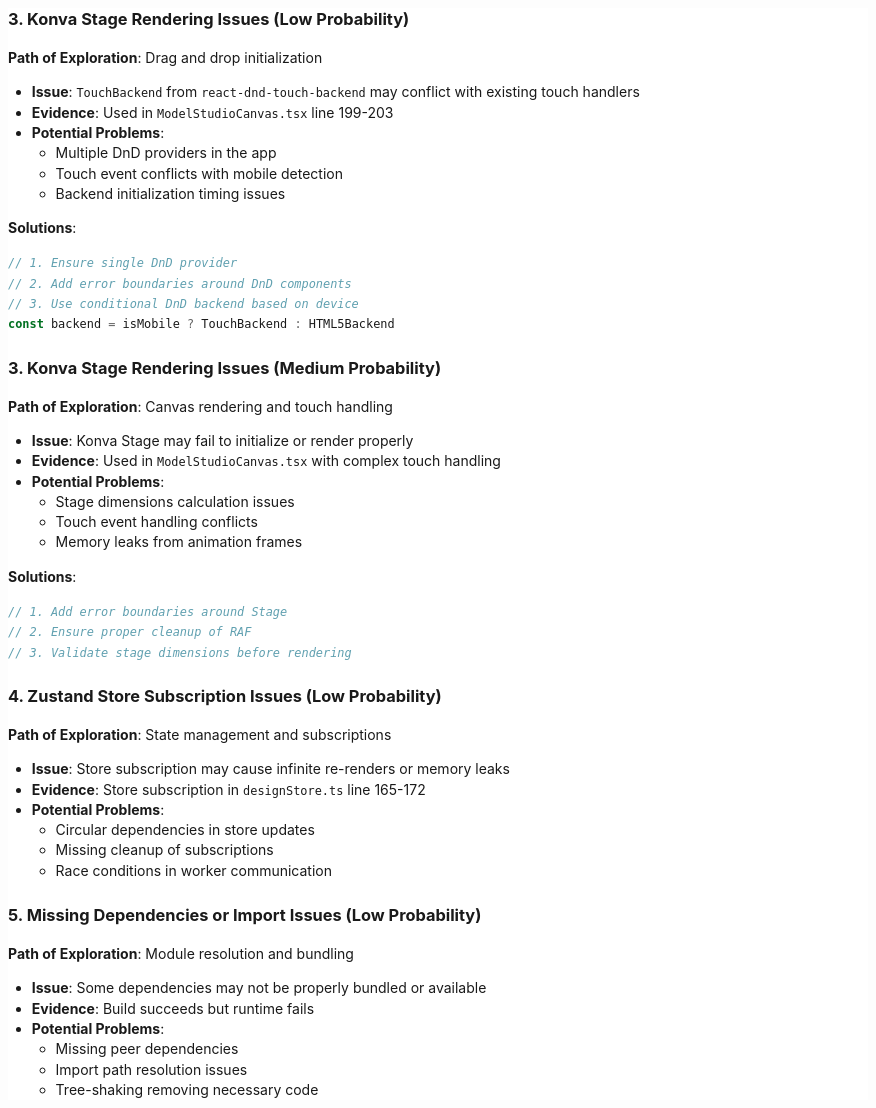 ### 3. **Konva Stage Rendering Issues** (Low Probability)
**Path of Exploration**: Drag and drop initialization
- **Issue**: `TouchBackend` from `react-dnd-touch-backend` may conflict with existing touch handlers
- **Evidence**: Used in `ModelStudioCanvas.tsx` line 199-203
- **Potential Problems**:
  - Multiple DnD providers in the app
  - Touch event conflicts with mobile detection
  - Backend initialization timing issues

**Solutions**:
```typescript
// 1. Ensure single DnD provider
// 2. Add error boundaries around DnD components
// 3. Use conditional DnD backend based on device
const backend = isMobile ? TouchBackend : HTML5Backend
```

### 3. **Konva Stage Rendering Issues** (Medium Probability)
**Path of Exploration**: Canvas rendering and touch handling
- **Issue**: Konva Stage may fail to initialize or render properly
- **Evidence**: Used in `ModelStudioCanvas.tsx` with complex touch handling
- **Potential Problems**:
  - Stage dimensions calculation issues
  - Touch event handling conflicts
  - Memory leaks from animation frames

**Solutions**:
```typescript
// 1. Add error boundaries around Stage
// 2. Ensure proper cleanup of RAF
// 3. Validate stage dimensions before rendering
```

### 4. **Zustand Store Subscription Issues** (Low Probability)
**Path of Exploration**: State management and subscriptions
- **Issue**: Store subscription may cause infinite re-renders or memory leaks
- **Evidence**: Store subscription in `designStore.ts` line 165-172
- **Potential Problems**:
  - Circular dependencies in store updates
  - Missing cleanup of subscriptions
  - Race conditions in worker communication

### 5. **Missing Dependencies or Import Issues** (Low Probability)
**Path of Exploration**: Module resolution and bundling
- **Issue**: Some dependencies may not be properly bundled or available
- **Evidence**: Build succeeds but runtime fails
- **Potential Problems**:
  - Missing peer dependencies
  - Import path resolution issues
  - Tree-shaking removing necessary code
